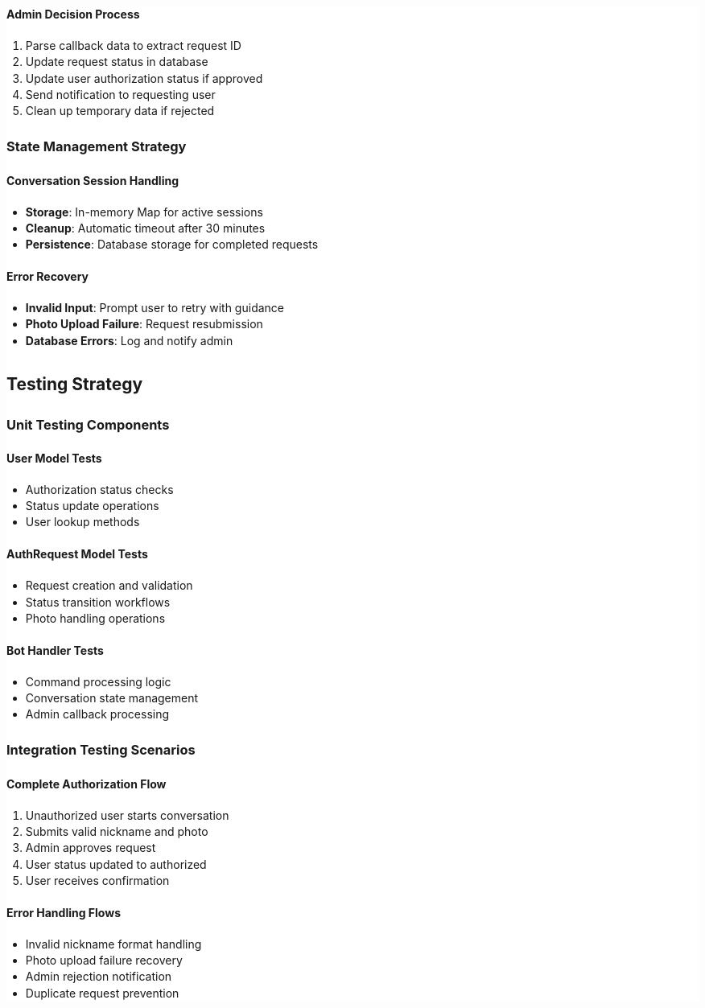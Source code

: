 #### Admin Decision Process
1. Parse callback data to extract request ID
2. Update request status in database
3. Update user authorization status if approved
4. Send notification to requesting user
5. Clean up temporary data if rejected

### State Management Strategy

#### Conversation Session Handling
- **Storage**: In-memory Map for active sessions
- **Cleanup**: Automatic timeout after 30 minutes
- **Persistence**: Database storage for completed requests

#### Error Recovery
- **Invalid Input**: Prompt user to retry with guidance
- **Photo Upload Failure**: Request resubmission
- **Database Errors**: Log and notify admin

## Testing Strategy

### Unit Testing Components

#### User Model Tests
- Authorization status checks
- Status update operations
- User lookup methods

#### AuthRequest Model Tests
- Request creation and validation
- Status transition workflows
- Photo handling operations

#### Bot Handler Tests
- Command processing logic
- Conversation state management
- Admin callback processing

### Integration Testing Scenarios

#### Complete Authorization Flow
1. Unauthorized user starts conversation
2. Submits valid nickname and photo
3. Admin approves request
4. User status updated to authorized
5. User receives confirmation

#### Error Handling Flows
- Invalid nickname format handling
- Photo upload failure recovery
- Admin rejection notification
- Duplicate request prevention
